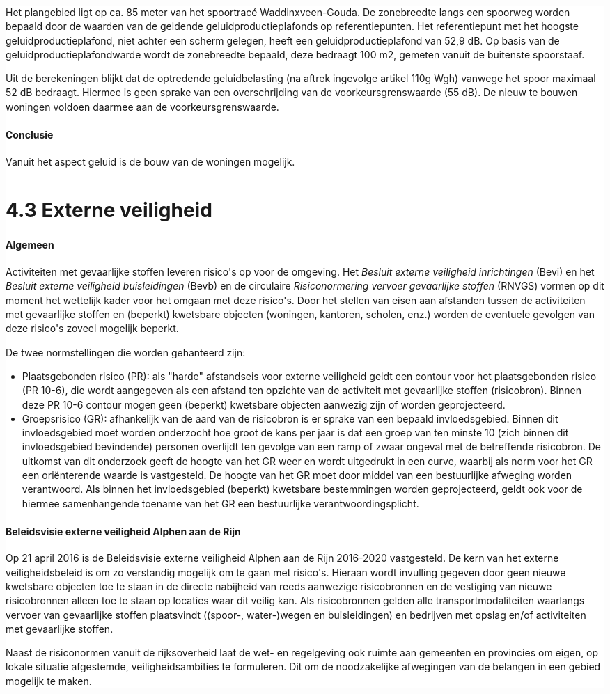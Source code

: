 Het plangebied ligt op ca. 85 meter van het spoortracé Waddinxveen-Gouda. De zonebreedte langs een spoorweg worden bepaald door de waarden van de geldende geluidproductieplafonds op referentiepunten. Het referentiepunt met het hoogste geluidproductieplafond, niet achter een scherm gelegen, heeft een geluidproductieplafond van 52,9 dB. Op basis van de geluidproductieplafondwarde wordt de zonebreedte bepaald, deze bedraagt 100 m2, gemeten vanuit de buitenste spoorstaaf.

Uit de berekeningen blijkt dat de optredende geluidbelasting (na aftrek ingevolge artikel 110g Wgh) vanwege het spoor maximaal 52 dB bedraagt. Hiermee is geen sprake van een overschrijding van de voorkeursgrenswaarde (55 dB). De nieuw te bouwen woningen voldoen daarmee aan de voorkeursgrenswaarde.

#### **Conclusie**

Vanuit het aspect geluid is de bouw van de woningen mogelijk.

# **4.3 Externe veiligheid**

#### **Algemeen**

Activiteiten met gevaarlijke stoffen leveren risico's op voor de omgeving. Het *Besluit externe veiligheid inrichtingen* (Bevi) en het *Besluit externe veiligheid buisleidingen* (Bevb) en de circulaire *Risiconormering vervoer gevaarlijke stoffen* (RNVGS) vormen op dit moment het wettelijk kader voor het omgaan met deze risico's. Door het stellen van eisen aan afstanden tussen de activiteiten met gevaarlijke stoffen en (beperkt) kwetsbare objecten (woningen, kantoren, scholen, enz.) worden de eventuele gevolgen van deze risico's zoveel mogelijk beperkt.

De twee normstellingen die worden gehanteerd zijn:

- Plaatsgebonden risico (PR): als "harde" afstandseis voor externe veiligheid geldt een contour voor het plaatsgebonden risico (PR 10-6), die wordt aangegeven als een afstand ten opzichte van de activiteit met gevaarlijke stoffen (risicobron). Binnen deze PR 10-6 contour mogen geen (beperkt) kwetsbare objecten aanwezig zijn of worden geprojecteerd.
- Groepsrisico (GR): afhankelijk van de aard van de risicobron is er sprake van een bepaald invloedsgebied. Binnen dit invloedsgebied moet worden onderzocht hoe groot de kans per jaar is dat een groep van ten minste 10 (zich binnen dit invloedsgebied bevindende) personen overlijdt ten gevolge van een ramp of zwaar ongeval met de betreffende risicobron. De uitkomst van dit onderzoek geeft de hoogte van het GR weer en wordt uitgedrukt in een curve, waarbij als norm voor het GR een oriënterende waarde is vastgesteld. De hoogte van het GR moet door middel van een bestuurlijke afweging worden verantwoord.
Als binnen het invloedsgebied (beperkt) kwetsbare bestemmingen worden geprojecteerd, geldt ook voor de hiermee samenhangende toename van het GR een bestuurlijke verantwoordingsplicht.

#### **Beleidsvisie externe veiligheid Alphen aan de Rijn**

Op 21 april 2016 is de Beleidsvisie externe veiligheid Alphen aan de Rijn 2016-2020 vastgesteld. De kern van het externe veiligheidsbeleid is om zo verstandig mogelijk om te gaan met risico's. Hieraan wordt invulling gegeven door geen nieuwe kwetsbare objecten toe te staan in de directe nabijheid van reeds aanwezige risicobronnen en de vestiging van nieuwe risicobronnen alleen toe te staan op locaties waar dit veilig kan. Als risicobronnen gelden alle transportmodaliteiten waarlangs vervoer van gevaarlijke stoffen plaatsvindt ((spoor-, water-)wegen en buisleidingen) en bedrijven met opslag en/of activiteiten met gevaarlijke stoffen.

Naast de risiconormen vanuit de rijksoverheid laat de wet- en regelgeving ook ruimte aan gemeenten en provincies om eigen, op lokale situatie afgestemde, veiligheidsambities te formuleren. Dit om de noodzakelijke afwegingen van de belangen in een gebied mogelijk te maken.
